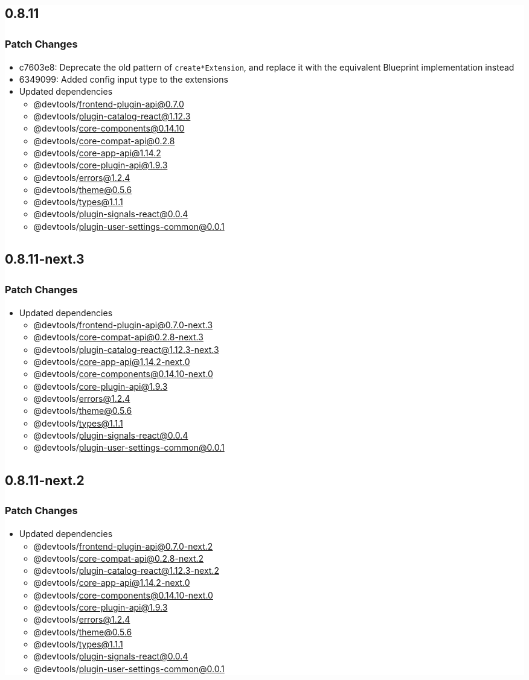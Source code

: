 ## 0.8.11

### Patch Changes

- c7603e8: Deprecate the old pattern of `create*Extension`, and replace it with the equivalent Blueprint implementation instead
- 6349099: Added config input type to the extensions
- Updated dependencies
  - @devtools/frontend-plugin-api@0.7.0
  - @devtools/plugin-catalog-react@1.12.3
  - @devtools/core-components@0.14.10
  - @devtools/core-compat-api@0.2.8
  - @devtools/core-app-api@1.14.2
  - @devtools/core-plugin-api@1.9.3
  - @devtools/errors@1.2.4
  - @devtools/theme@0.5.6
  - @devtools/types@1.1.1
  - @devtools/plugin-signals-react@0.0.4
  - @devtools/plugin-user-settings-common@0.0.1

## 0.8.11-next.3

### Patch Changes

- Updated dependencies
  - @devtools/frontend-plugin-api@0.7.0-next.3
  - @devtools/core-compat-api@0.2.8-next.3
  - @devtools/plugin-catalog-react@1.12.3-next.3
  - @devtools/core-app-api@1.14.2-next.0
  - @devtools/core-components@0.14.10-next.0
  - @devtools/core-plugin-api@1.9.3
  - @devtools/errors@1.2.4
  - @devtools/theme@0.5.6
  - @devtools/types@1.1.1
  - @devtools/plugin-signals-react@0.0.4
  - @devtools/plugin-user-settings-common@0.0.1

## 0.8.11-next.2

### Patch Changes

- Updated dependencies
  - @devtools/frontend-plugin-api@0.7.0-next.2
  - @devtools/core-compat-api@0.2.8-next.2
  - @devtools/plugin-catalog-react@1.12.3-next.2
  - @devtools/core-app-api@1.14.2-next.0
  - @devtools/core-components@0.14.10-next.0
  - @devtools/core-plugin-api@1.9.3
  - @devtools/errors@1.2.4
  - @devtools/theme@0.5.6
  - @devtools/types@1.1.1
  - @devtools/plugin-signals-react@0.0.4
  - @devtools/plugin-user-settings-common@0.0.1
